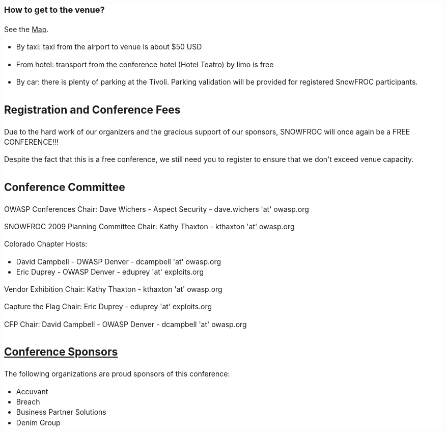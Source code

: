 ### How to get to the venue?

See the
[Map](http://maps.google.com/maps?hl=en&ie=UTF8&cid=0,0,17887458453474608109&fb=1&split=1&gl=us&dq=Tivoli+Student+Union+in+downtown+Denver,+CO&daddr=900+Auraria+Pkwy+%23+325E,+Denver,+CO+80204&geocode=2315206160437382962,39.746366,-105.007463&ei=jKOsSeKrM5O5twfLh4GDBg&z=16).

  - By taxi: taxi from the airport to venue is about $50 USD



  - From hotel: transport from the conference hotel (Hotel Teatro) by
    limo is free



  - By car: there is plenty of parking at the Tivoli. Parking validation
    will be provided for registered SnowFROC participants.

## Registration and Conference Fees

Due to the hard work of our organizers and the gracious support of our
sponsors, SNOWFROC will once again be a FREE CONFERENCE\!\!\!

Despite the fact that this is a free conference, we still need you to
register to ensure that we don't exceed venue capacity.

## Conference Committee

OWASP Conferences Chair: Dave Wichers - Aspect Security - dave.wichers
'at' owasp.org

SNOWFROC 2009 Planning Committee Chair: Kathy Thaxton - kthaxton 'at'
owasp.org

Colorado Chapter Hosts:

  - David Campbell - OWASP Denver - dcampbell 'at' owasp.org
  - Eric Duprey - OWASP Denver - eduprey 'at' exploits.org

Vendor Exhibition Chair: Kathy Thaxton - kthaxton 'at' owasp.org

Capture the Flag Chair: Eric Duprey - eduprey 'at' exploits.org

CFP Chair: David Campbell - OWASP Denver - dcampbell 'at' owasp.org

## [Conference Sponsors](OWASP_AppSec_Conference_Sponsors "wikilink")

The following organizations are proud sponsors of this conference:

  - Accuvant
  - Breach
  - Business Partner Solutions
  - Denim Group


